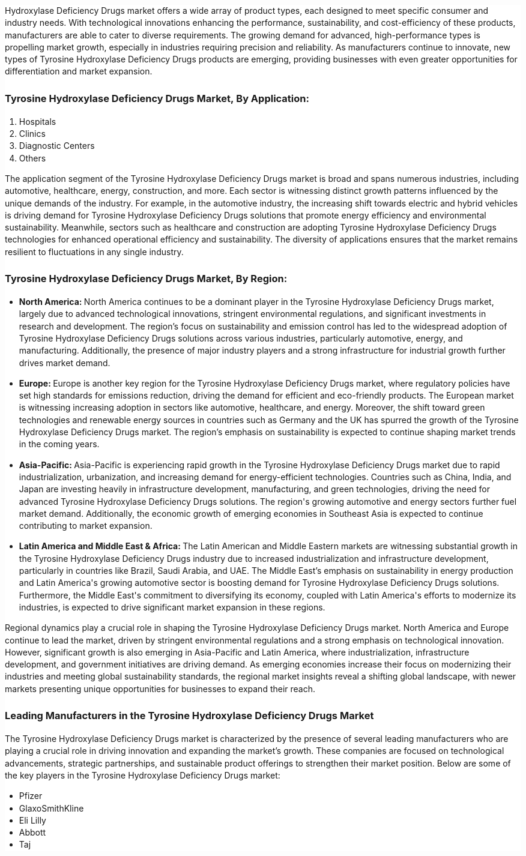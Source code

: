 Hydroxylase Deficiency Drugs market offers a wide array of product types, each designed to meet specific consumer and industry needs. With technological innovations enhancing the performance, sustainability, and cost-efficiency of these products, manufacturers are able to cater to diverse requirements. The growing demand for advanced, high-performance types is propelling market growth, especially in industries requiring precision and reliability. As manufacturers continue to innovate, new types of Tyrosine Hydroxylase Deficiency Drugs products are emerging, providing businesses with even greater opportunities for differentiation and market expansion.</p><h3>Tyrosine Hydroxylase Deficiency Drugs Market,&nbsp;By Application:</h3><ol><li>Hospitals<li> Clinics<li> Diagnostic Centers<li> Others</li></ol><p>The application segment of the Tyrosine Hydroxylase Deficiency Drugs market is broad and spans numerous industries, including automotive, healthcare, energy, construction, and more. Each sector is witnessing distinct growth patterns influenced by the unique demands of the industry. For example, in the automotive industry, the increasing shift towards electric and hybrid vehicles is driving demand for Tyrosine Hydroxylase Deficiency Drugs solutions that promote energy efficiency and environmental sustainability. Meanwhile, sectors such as healthcare and construction are adopting Tyrosine Hydroxylase Deficiency Drugs technologies for enhanced operational efficiency and sustainability. The diversity of applications ensures that the market remains resilient to fluctuations in any single industry.</p><h3>Tyrosine Hydroxylase Deficiency Drugs Market, By Region:</h3><ul><li><p><strong>North America:&nbsp;</strong>North America continues to be a dominant player in the Tyrosine Hydroxylase Deficiency Drugs market, largely due to advanced technological innovations, stringent environmental regulations, and significant investments in research and development. The region&rsquo;s focus on sustainability and emission control has led to the widespread adoption of Tyrosine Hydroxylase Deficiency Drugs solutions across various industries, particularly automotive, energy, and manufacturing. Additionally, the presence of major industry players and a strong infrastructure for industrial growth further drives market demand.</p></li><li><p><strong><strong>Europe:&nbsp;</strong></strong>Europe is another key region for the Tyrosine Hydroxylase Deficiency Drugs market, where regulatory policies have set high standards for emissions reduction, driving the demand for efficient and eco-friendly products. The European market is witnessing increasing adoption in sectors like automotive, healthcare, and energy. Moreover, the shift toward green technologies and renewable energy sources in countries such as Germany and the UK has spurred the growth of the Tyrosine Hydroxylase Deficiency Drugs market. The region&rsquo;s emphasis on sustainability is expected to continue shaping market trends in the coming years.</p></li><li><p><strong><strong>Asia-Pacific:&nbsp;</strong></strong>Asia-Pacific is experiencing rapid growth in the Tyrosine Hydroxylase Deficiency Drugs market due to rapid industrialization, urbanization, and increasing demand for energy-efficient technologies. Countries such as China, India, and Japan are investing heavily in infrastructure development, manufacturing, and green technologies, driving the need for advanced Tyrosine Hydroxylase Deficiency Drugs solutions. The region's growing automotive and energy sectors further fuel market demand. Additionally, the economic growth of emerging economies in Southeast Asia is expected to continue contributing to market expansion.</p></li><li><p><strong><strong>Latin America and Middle East &amp; Africa:&nbsp;</strong></strong>The Latin American and Middle Eastern markets are witnessing substantial growth in the Tyrosine Hydroxylase Deficiency Drugs industry due to increased industrialization and infrastructure development, particularly in countries like Brazil, Saudi Arabia, and UAE. The Middle East&rsquo;s emphasis on sustainability in energy production and Latin America's growing automotive sector is boosting demand for Tyrosine Hydroxylase Deficiency Drugs solutions. Furthermore, the Middle East's commitment to diversifying its economy, coupled with Latin America's efforts to modernize its industries, is expected to drive significant market expansion in these regions.</p></li></ul><p>Regional dynamics play a crucial role in shaping the Tyrosine Hydroxylase Deficiency Drugs market. North America and Europe continue to lead the market, driven by stringent environmental regulations and a strong emphasis on technological innovation. However, significant growth is also emerging in Asia-Pacific and Latin America, where industrialization, infrastructure development, and government initiatives are driving demand. As emerging economies increase their focus on modernizing their industries and meeting global sustainability standards, the regional market insights reveal a shifting global landscape, with newer markets presenting unique opportunities for businesses to expand their reach.</p><h3><strong>Leading Manufacturers in the Tyrosine Hydroxylase Deficiency Drugs Market</strong></h3><p>The Tyrosine Hydroxylase Deficiency Drugs market is characterized by the presence of several leading manufacturers who are playing a crucial role in driving innovation and expanding the market&rsquo;s growth. These companies are focused on technological advancements, strategic partnerships, and sustainable product offerings to strengthen their market position. Below are some of the key players in the Tyrosine Hydroxylase Deficiency Drugs market:</p></div><div class="article-main__content" data-test-id="publishing-text-block"><ul><li><span class="">Pfizer<li> GlaxoSmithKline<li> Eli Lilly<li> Abbott<li> Taj